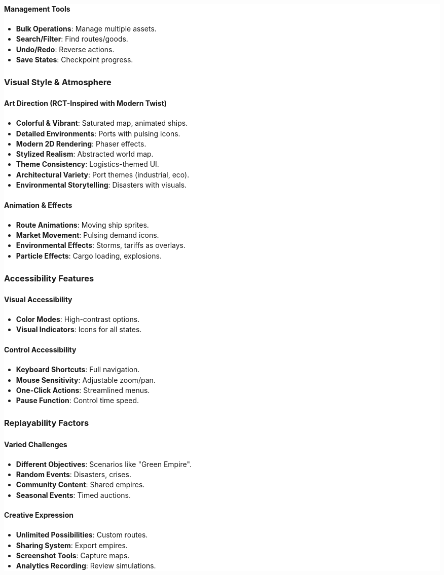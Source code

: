 #### **Management Tools**

* **Bulk Operations**: Manage multiple assets.  
* **Search/Filter**: Find routes/goods.  
* **Undo/Redo**: Reverse actions.  
* **Save States**: Checkpoint progress.

### **Visual Style & Atmosphere**

#### **Art Direction (RCT-Inspired with Modern Twist)**

* **Colorful & Vibrant**: Saturated map, animated ships.  
* **Detailed Environments**: Ports with pulsing icons.  
* **Modern 2D Rendering**: Phaser effects.  
* **Stylized Realism**: Abstracted world map.  
* **Theme Consistency**: Logistics-themed UI.  
* **Architectural Variety**: Port themes (industrial, eco).  
* **Environmental Storytelling**: Disasters with visuals.

#### **Animation & Effects**

* **Route Animations**: Moving ship sprites.  
* **Market Movement**: Pulsing demand icons.  
* **Environmental Effects**: Storms, tariffs as overlays.  
* **Particle Effects**: Cargo loading, explosions.

### **Accessibility Features**

#### **Visual Accessibility**

* **Color Modes**: High-contrast options.  
* **Visual Indicators**: Icons for all states.

#### **Control Accessibility**

* **Keyboard Shortcuts**: Full navigation.  
* **Mouse Sensitivity**: Adjustable zoom/pan.  
* **One-Click Actions**: Streamlined menus.  
* **Pause Function**: Control time speed.

### **Replayability Factors**

#### **Varied Challenges**

* **Different Objectives**: Scenarios like "Green Empire".  
* **Random Events**: Disasters, crises.  
* **Community Content**: Shared empires.  
* **Seasonal Events**: Timed auctions.

#### **Creative Expression**

* **Unlimited Possibilities**: Custom routes.  
* **Sharing System**: Export empires.  
* **Screenshot Tools**: Capture maps.  
* **Analytics Recording**: Review simulations.

